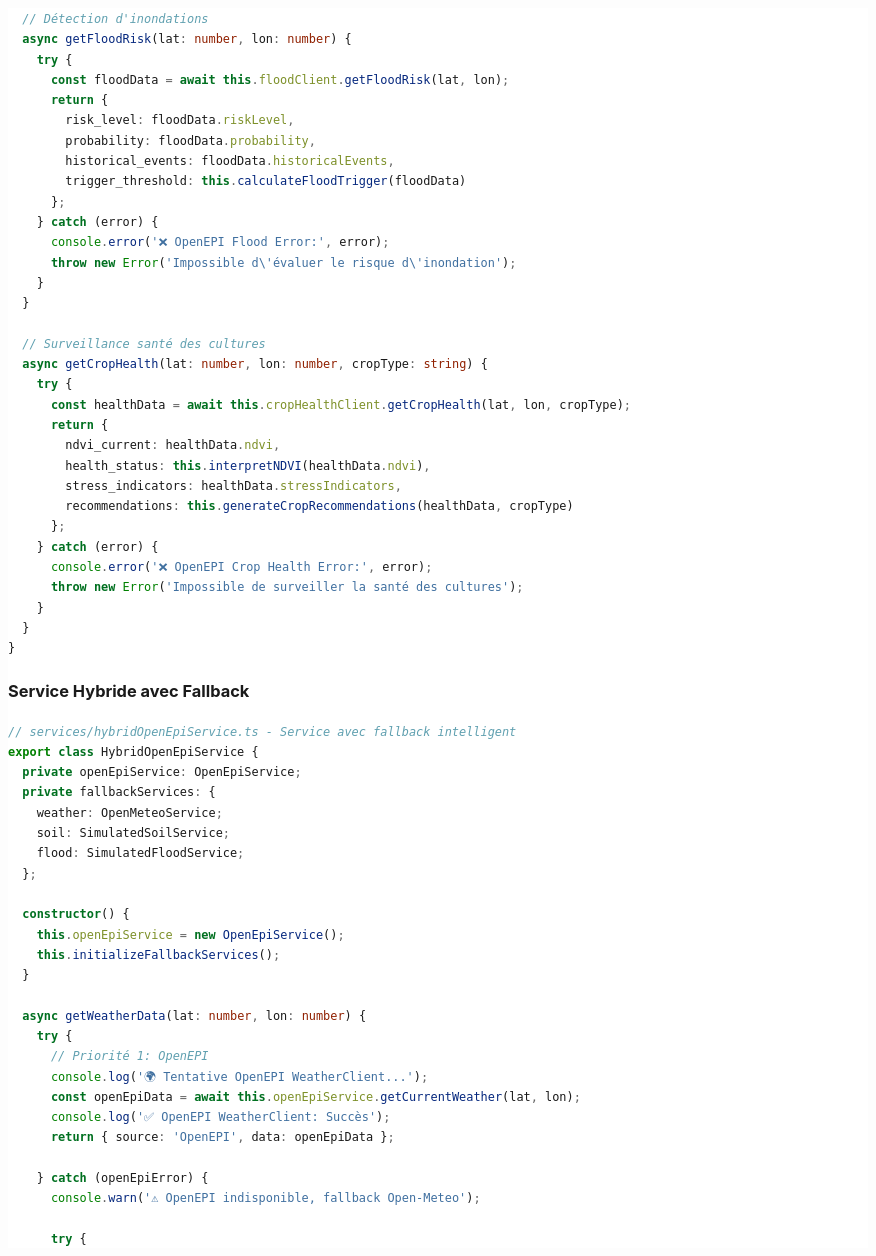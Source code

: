 ```typescript
  // Détection d'inondations
  async getFloodRisk(lat: number, lon: number) {
    try {
      const floodData = await this.floodClient.getFloodRisk(lat, lon);
      return {
        risk_level: floodData.riskLevel,
        probability: floodData.probability,
        historical_events: floodData.historicalEvents,
        trigger_threshold: this.calculateFloodTrigger(floodData)
      };
    } catch (error) {
      console.error('❌ OpenEPI Flood Error:', error);
      throw new Error('Impossible d\'évaluer le risque d\'inondation');
    }
  }

  // Surveillance santé des cultures
  async getCropHealth(lat: number, lon: number, cropType: string) {
    try {
      const healthData = await this.cropHealthClient.getCropHealth(lat, lon, cropType);
      return {
        ndvi_current: healthData.ndvi,
        health_status: this.interpretNDVI(healthData.ndvi),
        stress_indicators: healthData.stressIndicators,
        recommendations: this.generateCropRecommendations(healthData, cropType)
      };
    } catch (error) {
      console.error('❌ OpenEPI Crop Health Error:', error);
      throw new Error('Impossible de surveiller la santé des cultures');
    }
  }
}
```

### Service Hybride avec Fallback

```typescript
// services/hybridOpenEpiService.ts - Service avec fallback intelligent
export class HybridOpenEpiService {
  private openEpiService: OpenEpiService;
  private fallbackServices: {
    weather: OpenMeteoService;
    soil: SimulatedSoilService;
    flood: SimulatedFloodService;
  };

  constructor() {
    this.openEpiService = new OpenEpiService();
    this.initializeFallbackServices();
  }

  async getWeatherData(lat: number, lon: number) {
    try {
      // Priorité 1: OpenEPI
      console.log('🌍 Tentative OpenEPI WeatherClient...');
      const openEpiData = await this.openEpiService.getCurrentWeather(lat, lon);
      console.log('✅ OpenEPI WeatherClient: Succès');
      return { source: 'OpenEPI', data: openEpiData };
      
    } catch (openEpiError) {
      console.warn('⚠️ OpenEPI indisponible, fallback Open-Meteo');
      
      try {
```